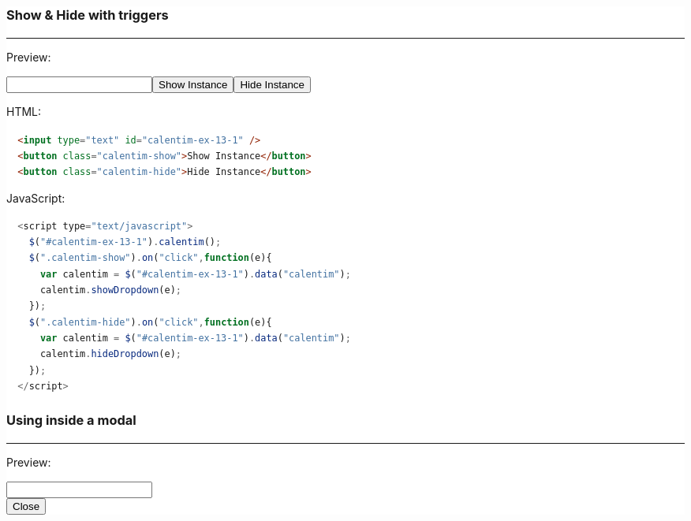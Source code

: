 ### Show & Hide with triggers
---
Preview:
<div class="well well-sm" style="overflow: auto;"><input type="text" id="calentim-ex-13-1" /><button class="calentim-show">Show Instance</button><button class="calentim-hide">Hide Instance</button></div>
<script type="text/javascript">$("#calentim-ex-13-1").calentim();
$(".calentim-show").on("click",function(e){var calentim = $("#calentim-ex-13-1").data("calentim");calentim.showDropdown(e);});
$(".calentim-hide").on("click",function(e){var calentim = $("#calentim-ex-13-1").data("calentim");calentim.hideDropdown(e);});
</script>

  HTML:
  ```html
    <input type="text" id="calentim-ex-13-1" />
    <button class="calentim-show">Show Instance</button>
    <button class="calentim-hide">Hide Instance</button>
  ```

  JavaScript:
  ```javascript
    <script type="text/javascript">
      $("#calentim-ex-13-1").calentim();
      $(".calentim-show").on("click",function(e){
        var calentim = $("#calentim-ex-13-1").data("calentim");
        calentim.showDropdown(e);
      });
      $(".calentim-hide").on("click",function(e){
        var calentim = $("#calentim-ex-13-1").data("calentim");
        calentim.hideDropdown(e);
      });
    </script>
  ```

### Using inside a modal
---
Preview:
<div class="well well-sm" style="overflow: auto;">
<div class="modal fade" id="myModal" tabindex="-1" role="dialog" aria-labelledby="myModalLabel">
<div class="modal-dialog" role="document">
<div class="modal-content">
<div class="modal-body">
<input type="text" id="calentim-ex-12" />
</div>
<div class="modal-footer">
<button type="button" class="btn btn-default" data-dismiss="modal">Close</button>
</div>
</div>
</div>
</div>
